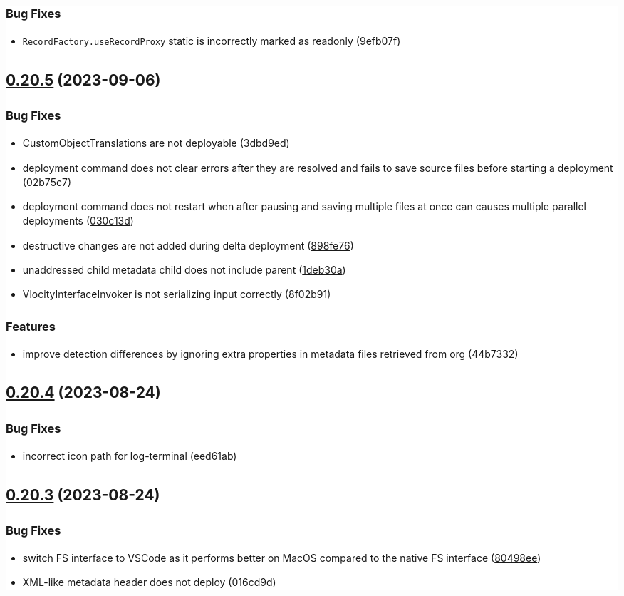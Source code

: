 ### Bug Fixes

* `RecordFactory.useRecordProxy` static is incorrectly marked as readonly ([9efb07f](https://github.com/codeneos/vlocode/commit/9efb07f39240d71ab8ca758d995b78c0d9648869))

## [0.20.5](https://github.com/codeneos/vlocode/compare/v0.20.4...v0.20.5) (2023-09-06)

### Bug Fixes

* CustomObjectTranslations are not deployable ([3dbd9ed](https://github.com/codeneos/vlocode/commit/3dbd9ed2b0c74221e44fcbb4e627ea9b0cfdcc6b))

* deployment command does not clear errors after they are resolved and fails to save source files before starting a deployment ([02b75c7](https://github.com/codeneos/vlocode/commit/02b75c7c031cb8db48dde575171957051e027c62))

* deployment command does not restart when after pausing and saving multiple files at once can causes multiple parallel deployments ([030c13d](https://github.com/codeneos/vlocode/commit/030c13d539a21127e2c9eba31a9ea8b0a83b4afd))

* destructive changes are not added during delta deployment ([898fe76](https://github.com/codeneos/vlocode/commit/898fe76184e1c751a9e8a25202ba25c531b61114))

* unaddressed child metadata child does not include parent ([1deb30a](https://github.com/codeneos/vlocode/commit/1deb30a856e5650c26d980b9d12f598ab8ee4d8d))

* VlocityInterfaceInvoker is not serializing input correctly ([8f02b91](https://github.com/codeneos/vlocode/commit/8f02b914bba3dc0b6b31380cbe425fe9c4307e12))

### Features

* improve detection differences by ignoring extra properties in metadata files retrieved from org ([44b7332](https://github.com/codeneos/vlocode/commit/44b733223458f0088286870a606b386589b05641))

## [0.20.4](https://github.com/codeneos/vlocode/compare/v0.20.3...v0.20.4) (2023-08-24)

### Bug Fixes

* incorrect icon path for log-terminal ([eed61ab](https://github.com/codeneos/vlocode/commit/eed61ab23ac2365c0a79f008854dca8180214778))

## [0.20.3](https://github.com/codeneos/vlocode/compare/v0.20.2...v0.20.3) (2023-08-24)

### Bug Fixes

* switch FS interface to VSCode as it performs better on MacOS compared to the native FS interface ([80498ee](https://github.com/codeneos/vlocode/commit/80498eeadb155e2aba6b7de72c8d100ba6044134))

* XML-like metadata header does not deploy ([016cd9d](https://github.com/codeneos/vlocode/commit/016cd9d54f373141203f62c31b26d5d50d1bf3ae))
